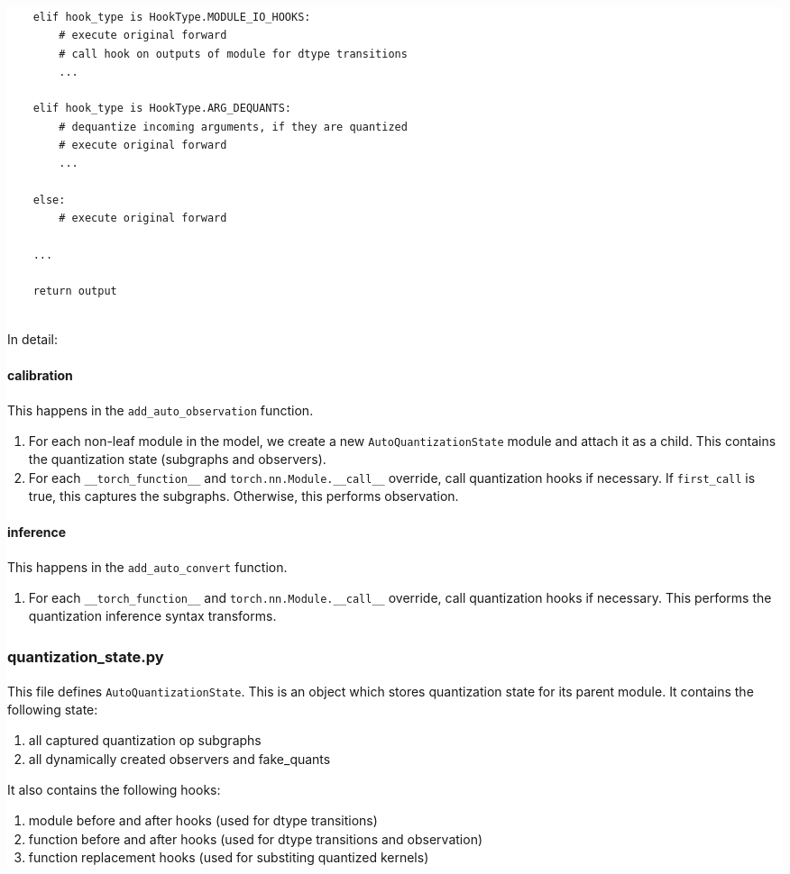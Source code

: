 ```
    elif hook_type is HookType.MODULE_IO_HOOKS:
        # execute original forward
        # call hook on outputs of module for dtype transitions
        ...

    elif hook_type is HookType.ARG_DEQUANTS:
        # dequantize incoming arguments, if they are quantized
        # execute original forward
        ...

    else:
        # execute original forward

    ...

    return output


```

In detail:

#### calibration

This happens in the `add_auto_observation` function.

1. For each non-leaf module in the model, we create a new `AutoQuantizationState`
module and attach it as a child. This contains the quantization state
(subgraphs and observers).
2. For each `__torch_function__` and `torch.nn.Module.__call__` override, call
quantization hooks if necessary. If `first_call` is true, this captures the
subgraphs. Otherwise, this performs observation.

#### inference

This happens in the `add_auto_convert` function.

1. For each `__torch_function__` and `torch.nn.Module.__call__` override, call
quantization hooks if necessary. This performs the quantization inference
syntax transforms.

### quantization_state.py

This file defines `AutoQuantizationState`. This is an object which
stores quantization state for its parent module. It contains the following state:

1. all captured quantization op subgraphs
2. all dynamically created observers and fake_quants

It also contains the following hooks:

1. module before and after hooks (used for dtype transitions)
2. function before and after hooks (used for dtype transitions and observation)
3. function replacement hooks (used for substiting quantized kernels)
